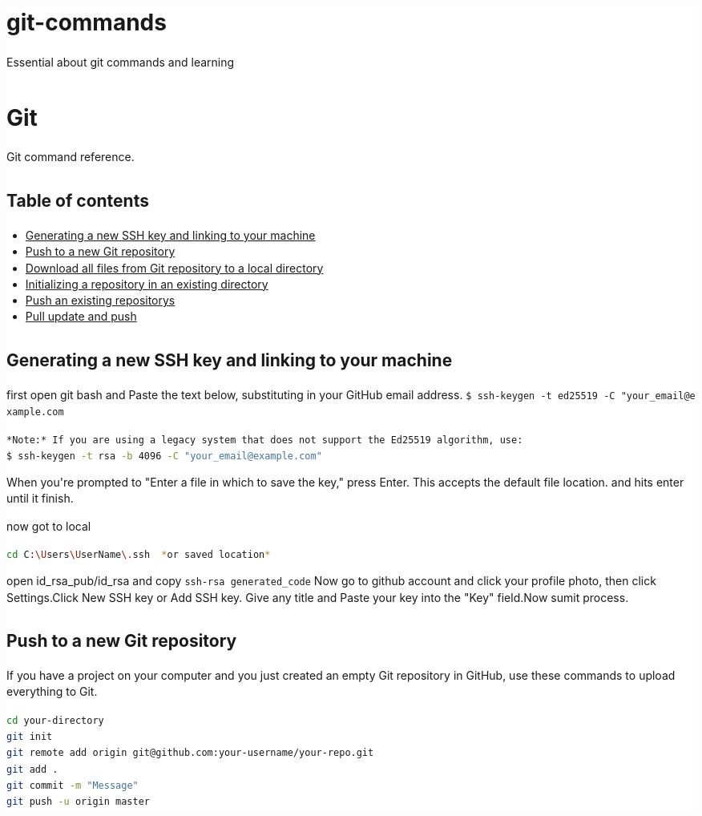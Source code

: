 # git-commands

Essential about git commands and learning

# Git

Git command reference.

## Table of contents

- [Generating a new SSH key and linking to your machine](#Generating-a-new-SSH-key-and-linking-to-your-machine)
- [Push to a new Git repository](#Push-to-a-new-Git-repository)
- [Download all files from Git repository to a local directory](#Download-all-files-from-Git-repository-to-a-local-directory)
- [Initializing a repository in an existing directory](#initializing-a-repository-in-an-existing-directory)
- [Push an existing repositorys](#Push-an-existing-repository)
- [Pull update and push](#Pull-update-and-push)

## Generating a new SSH key and linking to your machine

first open git bash and Paste the text below, substituting in your GitHub email address.
`$ ssh-keygen -t ed25519 -C "your_email@example.com`

```bash
*Note:* If you are using a legacy system that does not support the Ed25519 algorithm, use:
$ ssh-keygen -t rsa -b 4096 -C "your_email@example.com"
```

When you're prompted to "Enter a file in which to save the key," press Enter. This accepts the default file location. and hits enter until it finish.

now got to local

```bash
cd C:\Users\UserName\.ssh  *or saved location*
```

open id_rsa_pub/id_rsa and copy `ssh-rsa generated_code`
Now go to github account and click your profile photo, then click Settings.Click New SSH key or Add SSH key. Give any title and Paste your key into the "Key" field.Now sumit process.

## Push to a new Git repository

If you have a project on your computer and you just created an empty Git repository in GitHub, use these commands to upload everything to Git.

```bash
cd your-directory
git init
git remote add origin git@github.com:your-username/your-repo.git
git add .
git commit -m "Message"
git push -u origin master
```
